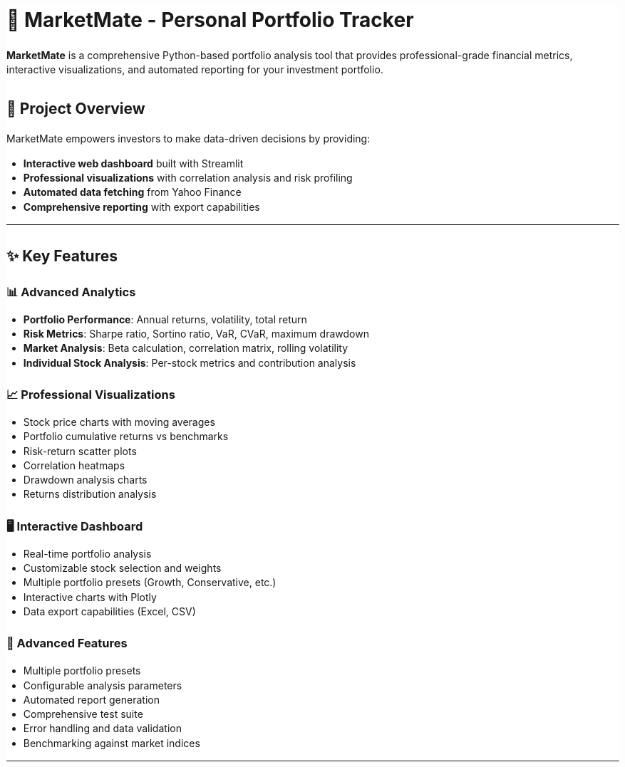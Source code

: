 
# 🚀 MarketMate - Personal Portfolio Tracker

**MarketMate** is a comprehensive Python-based portfolio analysis tool that provides professional-grade financial metrics, interactive visualizations, and automated reporting for your investment portfolio.


## 🎯 Project Overview

MarketMate empowers investors to make data-driven decisions by providing:
- **Interactive web dashboard** built with Streamlit
- **Professional visualizations** with correlation analysis and risk profiling
- **Automated data fetching** from Yahoo Finance
- **Comprehensive reporting** with export capabilities

---

## ✨ Key Features

### 📊 Advanced Analytics
- **Portfolio Performance**: Annual returns, volatility, total return
- **Risk Metrics**: Sharpe ratio, Sortino ratio, VaR, CVaR, maximum drawdown
- **Market Analysis**: Beta calculation, correlation matrix, rolling volatility
- **Individual Stock Analysis**: Per-stock metrics and contribution analysis

### 📈 Professional Visualizations
- Stock price charts with moving averages
- Portfolio cumulative returns vs benchmarks
- Risk-return scatter plots
- Correlation heatmaps
- Drawdown analysis charts
- Returns distribution analysis

### 🖥️ Interactive Dashboard
- Real-time portfolio analysis
- Customizable stock selection and weights
- Multiple portfolio presets (Growth, Conservative, etc.)
- Interactive charts with Plotly
- Data export capabilities (Excel, CSV)

### 🔧 Advanced Features
- Multiple portfolio presets
- Configurable analysis parameters
- Automated report generation
- Comprehensive test suite
- Error handling and data validation
- Benchmarking against market indices

---
